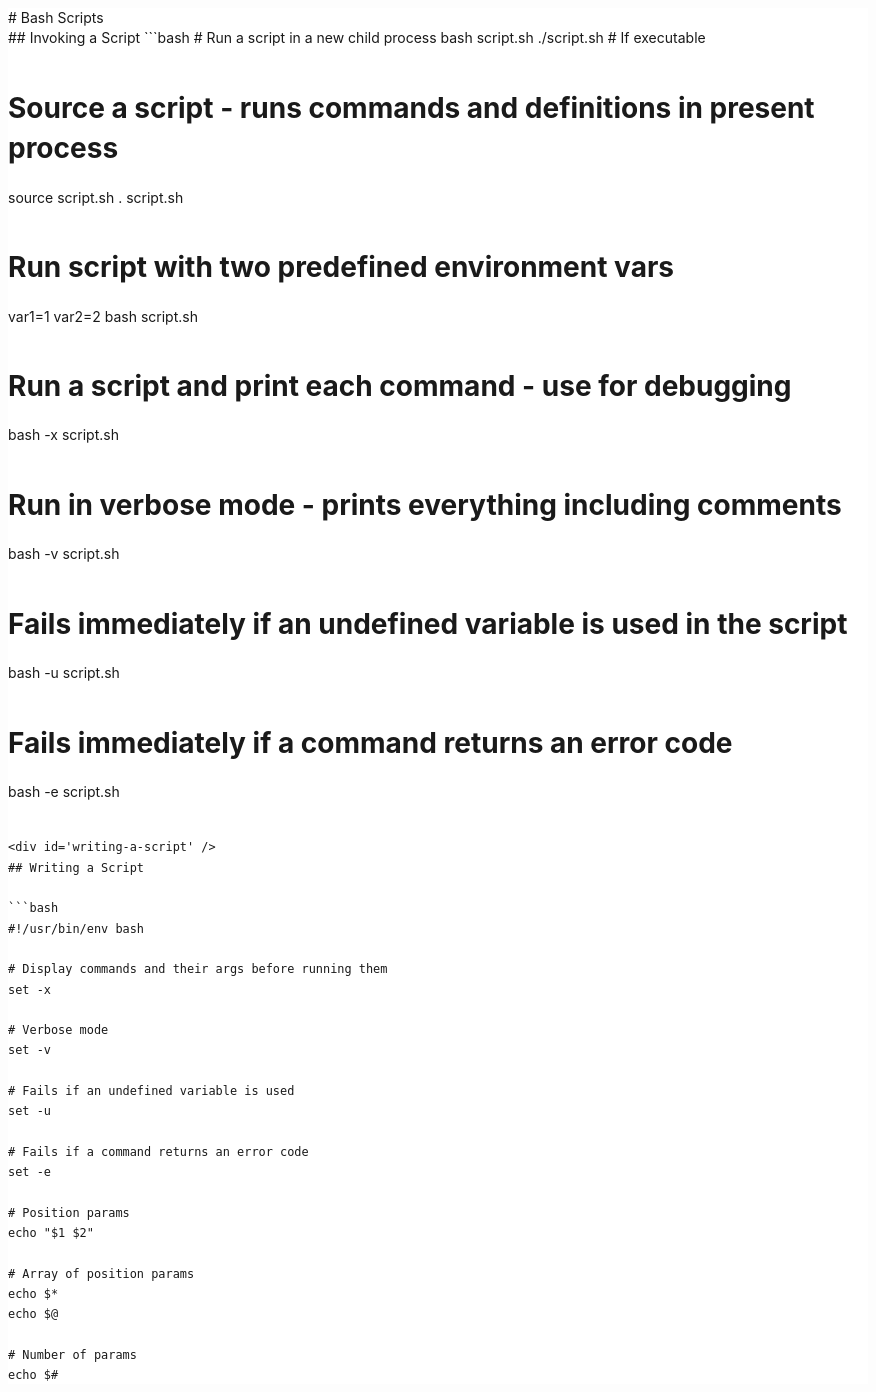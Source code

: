 <div id='invoking-a-script' />
# Bash Scripts

<div id='writing-a-script' />
## Invoking a Script
```bash
# Run a script in a new child process
bash script.sh
./script.sh       # If executable

# Source a script - runs commands and definitions in present process
source script.sh
. script.sh

# Run script with two predefined environment vars
var1=1 var2=2 bash script.sh

# Run a script and print each command - use for debugging
bash -x script.sh

# Run in verbose mode - prints everything including comments
bash -v script.sh

# Fails immediately if an undefined variable is used in the script
bash -u script.sh

# Fails immediately if a command returns an error code
bash -e script.sh
```

<div id='writing-a-script' />
## Writing a Script

```bash
#!/usr/bin/env bash

# Display commands and their args before running them
set -x

# Verbose mode
set -v

# Fails if an undefined variable is used
set -u

# Fails if a command returns an error code
set -e

# Position params
echo "$1 $2"

# Array of position params
echo $*
echo $@

# Number of params
echo $#
```
